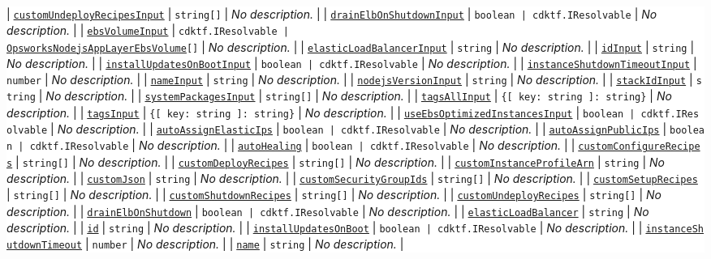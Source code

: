 | <code><a href="#@cdktf/aws-cdk.opsworksNodejsAppLayer.OpsworksNodejsAppLayer.property.customUndeployRecipesInput">customUndeployRecipesInput</a></code> | <code>string[]</code> | *No description.* |
| <code><a href="#@cdktf/aws-cdk.opsworksNodejsAppLayer.OpsworksNodejsAppLayer.property.drainElbOnShutdownInput">drainElbOnShutdownInput</a></code> | <code>boolean \| cdktf.IResolvable</code> | *No description.* |
| <code><a href="#@cdktf/aws-cdk.opsworksNodejsAppLayer.OpsworksNodejsAppLayer.property.ebsVolumeInput">ebsVolumeInput</a></code> | <code>cdktf.IResolvable \| <a href="#@cdktf/aws-cdk.opsworksNodejsAppLayer.OpsworksNodejsAppLayerEbsVolume">OpsworksNodejsAppLayerEbsVolume</a>[]</code> | *No description.* |
| <code><a href="#@cdktf/aws-cdk.opsworksNodejsAppLayer.OpsworksNodejsAppLayer.property.elasticLoadBalancerInput">elasticLoadBalancerInput</a></code> | <code>string</code> | *No description.* |
| <code><a href="#@cdktf/aws-cdk.opsworksNodejsAppLayer.OpsworksNodejsAppLayer.property.idInput">idInput</a></code> | <code>string</code> | *No description.* |
| <code><a href="#@cdktf/aws-cdk.opsworksNodejsAppLayer.OpsworksNodejsAppLayer.property.installUpdatesOnBootInput">installUpdatesOnBootInput</a></code> | <code>boolean \| cdktf.IResolvable</code> | *No description.* |
| <code><a href="#@cdktf/aws-cdk.opsworksNodejsAppLayer.OpsworksNodejsAppLayer.property.instanceShutdownTimeoutInput">instanceShutdownTimeoutInput</a></code> | <code>number</code> | *No description.* |
| <code><a href="#@cdktf/aws-cdk.opsworksNodejsAppLayer.OpsworksNodejsAppLayer.property.nameInput">nameInput</a></code> | <code>string</code> | *No description.* |
| <code><a href="#@cdktf/aws-cdk.opsworksNodejsAppLayer.OpsworksNodejsAppLayer.property.nodejsVersionInput">nodejsVersionInput</a></code> | <code>string</code> | *No description.* |
| <code><a href="#@cdktf/aws-cdk.opsworksNodejsAppLayer.OpsworksNodejsAppLayer.property.stackIdInput">stackIdInput</a></code> | <code>string</code> | *No description.* |
| <code><a href="#@cdktf/aws-cdk.opsworksNodejsAppLayer.OpsworksNodejsAppLayer.property.systemPackagesInput">systemPackagesInput</a></code> | <code>string[]</code> | *No description.* |
| <code><a href="#@cdktf/aws-cdk.opsworksNodejsAppLayer.OpsworksNodejsAppLayer.property.tagsAllInput">tagsAllInput</a></code> | <code>{[ key: string ]: string}</code> | *No description.* |
| <code><a href="#@cdktf/aws-cdk.opsworksNodejsAppLayer.OpsworksNodejsAppLayer.property.tagsInput">tagsInput</a></code> | <code>{[ key: string ]: string}</code> | *No description.* |
| <code><a href="#@cdktf/aws-cdk.opsworksNodejsAppLayer.OpsworksNodejsAppLayer.property.useEbsOptimizedInstancesInput">useEbsOptimizedInstancesInput</a></code> | <code>boolean \| cdktf.IResolvable</code> | *No description.* |
| <code><a href="#@cdktf/aws-cdk.opsworksNodejsAppLayer.OpsworksNodejsAppLayer.property.autoAssignElasticIps">autoAssignElasticIps</a></code> | <code>boolean \| cdktf.IResolvable</code> | *No description.* |
| <code><a href="#@cdktf/aws-cdk.opsworksNodejsAppLayer.OpsworksNodejsAppLayer.property.autoAssignPublicIps">autoAssignPublicIps</a></code> | <code>boolean \| cdktf.IResolvable</code> | *No description.* |
| <code><a href="#@cdktf/aws-cdk.opsworksNodejsAppLayer.OpsworksNodejsAppLayer.property.autoHealing">autoHealing</a></code> | <code>boolean \| cdktf.IResolvable</code> | *No description.* |
| <code><a href="#@cdktf/aws-cdk.opsworksNodejsAppLayer.OpsworksNodejsAppLayer.property.customConfigureRecipes">customConfigureRecipes</a></code> | <code>string[]</code> | *No description.* |
| <code><a href="#@cdktf/aws-cdk.opsworksNodejsAppLayer.OpsworksNodejsAppLayer.property.customDeployRecipes">customDeployRecipes</a></code> | <code>string[]</code> | *No description.* |
| <code><a href="#@cdktf/aws-cdk.opsworksNodejsAppLayer.OpsworksNodejsAppLayer.property.customInstanceProfileArn">customInstanceProfileArn</a></code> | <code>string</code> | *No description.* |
| <code><a href="#@cdktf/aws-cdk.opsworksNodejsAppLayer.OpsworksNodejsAppLayer.property.customJson">customJson</a></code> | <code>string</code> | *No description.* |
| <code><a href="#@cdktf/aws-cdk.opsworksNodejsAppLayer.OpsworksNodejsAppLayer.property.customSecurityGroupIds">customSecurityGroupIds</a></code> | <code>string[]</code> | *No description.* |
| <code><a href="#@cdktf/aws-cdk.opsworksNodejsAppLayer.OpsworksNodejsAppLayer.property.customSetupRecipes">customSetupRecipes</a></code> | <code>string[]</code> | *No description.* |
| <code><a href="#@cdktf/aws-cdk.opsworksNodejsAppLayer.OpsworksNodejsAppLayer.property.customShutdownRecipes">customShutdownRecipes</a></code> | <code>string[]</code> | *No description.* |
| <code><a href="#@cdktf/aws-cdk.opsworksNodejsAppLayer.OpsworksNodejsAppLayer.property.customUndeployRecipes">customUndeployRecipes</a></code> | <code>string[]</code> | *No description.* |
| <code><a href="#@cdktf/aws-cdk.opsworksNodejsAppLayer.OpsworksNodejsAppLayer.property.drainElbOnShutdown">drainElbOnShutdown</a></code> | <code>boolean \| cdktf.IResolvable</code> | *No description.* |
| <code><a href="#@cdktf/aws-cdk.opsworksNodejsAppLayer.OpsworksNodejsAppLayer.property.elasticLoadBalancer">elasticLoadBalancer</a></code> | <code>string</code> | *No description.* |
| <code><a href="#@cdktf/aws-cdk.opsworksNodejsAppLayer.OpsworksNodejsAppLayer.property.id">id</a></code> | <code>string</code> | *No description.* |
| <code><a href="#@cdktf/aws-cdk.opsworksNodejsAppLayer.OpsworksNodejsAppLayer.property.installUpdatesOnBoot">installUpdatesOnBoot</a></code> | <code>boolean \| cdktf.IResolvable</code> | *No description.* |
| <code><a href="#@cdktf/aws-cdk.opsworksNodejsAppLayer.OpsworksNodejsAppLayer.property.instanceShutdownTimeout">instanceShutdownTimeout</a></code> | <code>number</code> | *No description.* |
| <code><a href="#@cdktf/aws-cdk.opsworksNodejsAppLayer.OpsworksNodejsAppLayer.property.name">name</a></code> | <code>string</code> | *No description.* |